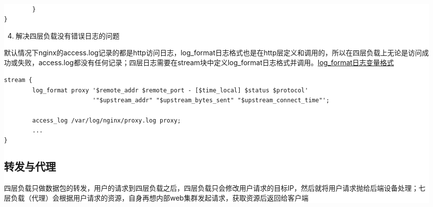 ```shell
        }
}
```

4. 解决四层负载没有错误日志的问题

默认情况下nginx的access.log记录的都是http访问日志，log_format日志格式也是在http层定义和调用的，所以在四层负载上无论是访问成功或失败，access.log都没有任何记录；四层日志需要在stream块中定义log_format日志格式并调用。[log_format日志变量格式](http://nginx.org/en/docs/stream/ngx_stream_core_module.html)

```shell
stream {
        log_format proxy '$remote_addr $remote_port - [$time_local] $status $protocol'
                         '"$upstream_addr" "$upstream_bytes_sent" "$upstream_connect_time"';

        access_log /var/log/nginx/proxy.log proxy;
        ...
}
```

## 转发与代理

四层负载只做数据包的转发，用户的请求到四层负载之后，四层负载只会修改用户请求的目标IP，然后就将用户请求抛给后端设备处理；七层负载（代理）会根据用户请求的资源，自身再想内部web集群发起请求，获取资源后返回给客户端